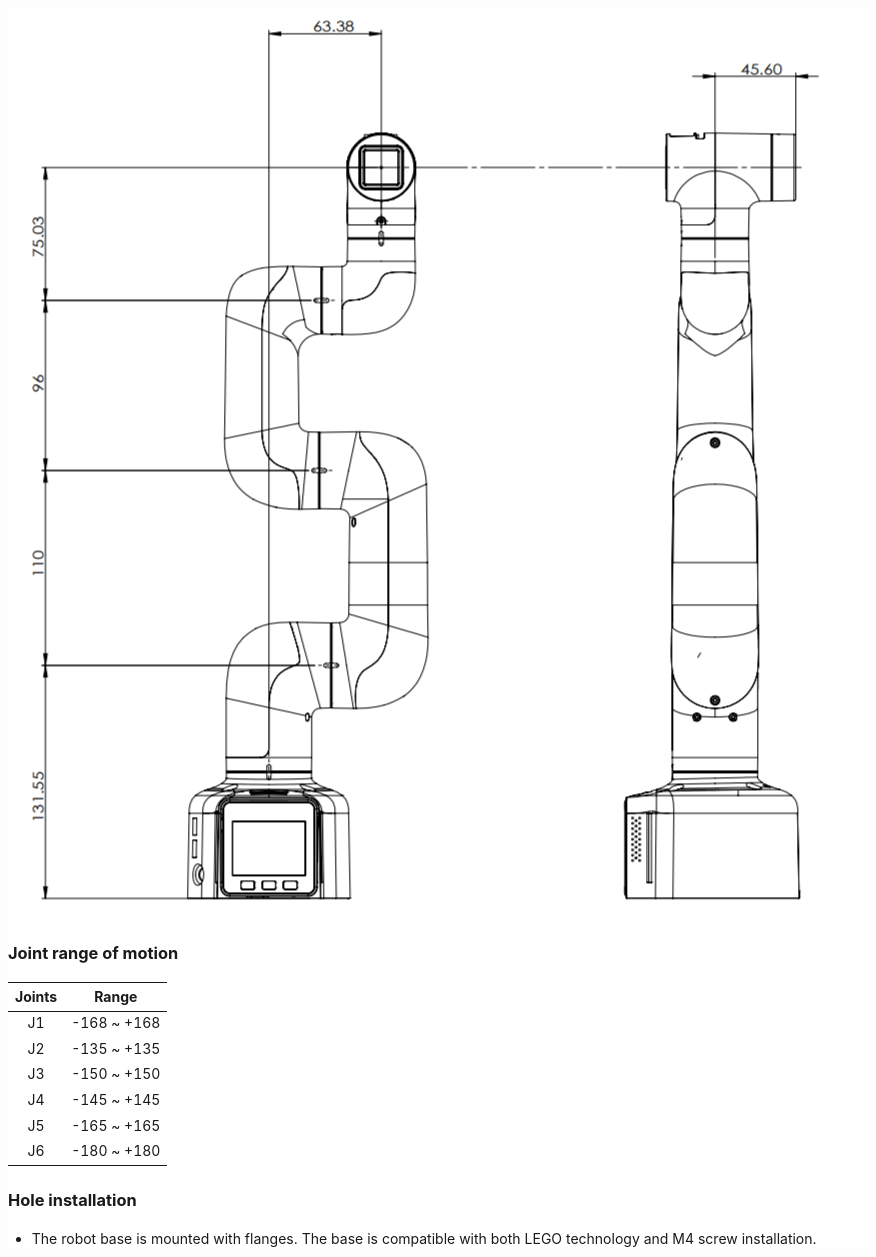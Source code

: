 ![尺寸规格](../../resources/1-ProductInformation/2.ProductParameter/size.png)
### Joint range of motion
| Joints | Range |
| :--------: | :---------:|
| J1 | -168 ~ +168 |
| J2 | -135 ~ +135 |
| J3 | -150 ~ +150 |
| J4 | -145 ~ +145 |
| J5 | -165 ~ +165 |
| J6 | -180 ~ +180 |
### Hole installation
- The robot base is mounted with flanges. The base is compatible with both LEGO technology and M4 screw installation.